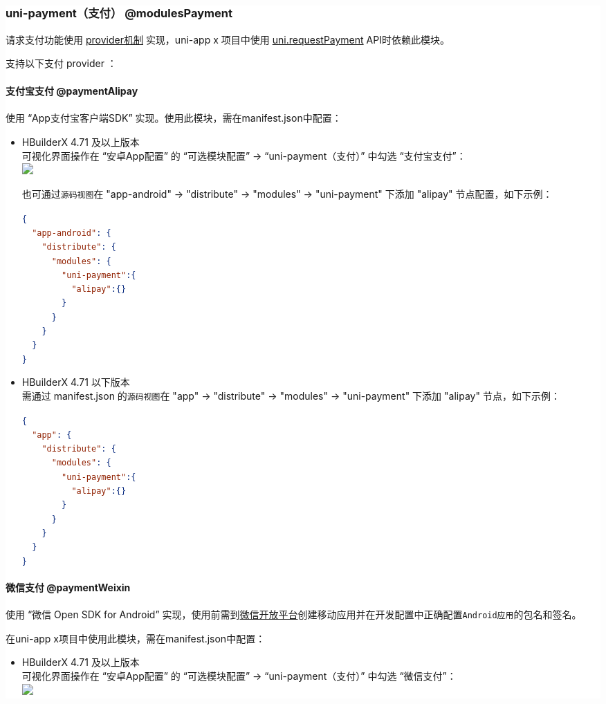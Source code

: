 
### uni-payment（支付） @modulesPayment  

请求支付功能使用 [provider机制](../api/provider.md) 实现，uni-app x 项目中使用 [uni.requestPayment](../api/request-payment.md) API时依赖此模块。

支持以下支付 provider ：

#### 支付宝支付 @paymentAlipay  
使用 “App支付宝客户端SDK” 实现。使用此模块，需在manifest.json中配置：  

- HBuilderX 4.71 及以上版本  
  可视化界面操作在 “安卓App配置” 的 “可选模块配置” -> “uni-payment（支付）” 中勾选 “支付宝支付”：  
  ![](https://web-ext-storage.dcloud.net.cn/uni-app-x/collocation/android_payment_alipay.png)

  也可通过`源码视图`在 "app-android" -> "distribute" -> "modules" -> "uni-payment" 下添加 "alipay" 节点配置，如下示例：  
  ```json
  {
    "app-android": {
      "distribute": {
        "modules": {
          "uni-payment":{
            "alipay":{}
          }
        }
      }
    }
  }
  ```

- HBuilderX 4.71 以下版本  
  需通过 manifest.json 的`源码视图`在 "app" -> "distribute" -> "modules" -> "uni-payment" 下添加 "alipay" 节点，如下示例：  
  ```json
  {
    "app": {
      "distribute": {
        "modules": {
          "uni-payment":{
            "alipay":{}
          }
        }
      }
    }
  }
  ```


#### 微信支付 @paymentWeixin  
使用 “微信 Open SDK for Android” 实现，使用前需到[微信开放平台](https://open.weixin.qq.com/)创建移动应用并在开发配置中正确配置`Android应用`的包名和签名。

在uni-app x项目中使用此模块，需在manifest.json中配置：  

- HBuilderX 4.71 及以上版本  
  可视化界面操作在 “安卓App配置” 的 “可选模块配置” -> “uni-payment（支付）” 中勾选 “微信支付”：  
  ![](https://web-ext-storage.dcloud.net.cn/uni-app-x/collocation/android_payment_wxpay.png)
